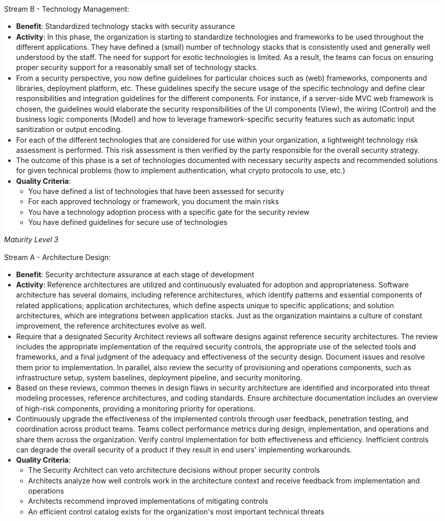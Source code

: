 Stream B - Technology Management:
- **Benefit**: Standardized technology stacks with security assurance
- **Activity**: In this phase, the organization is starting to standardize technologies and frameworks to be used throughout the different applications. They have defined a (small) number of technology stacks that is consistently used and generally well understood by the staff. The need for support for exotic technologies is limited. As a result, the teams can focus on ensuring proper security support for a reasonably small set of technology stacks.
- From a security perspective, you now define guidelines for particular choices such as (web) frameworks, components and libraries, deployment platform, etc. These guidelines specify the secure usage of the specific technology and define clear responsibilities and integration guidelines for the different components. For instance, if a server-side MVC web framework is chosen, the guidelines would elaborate the security responsibilities of the UI components (View), the wiring (Control) and the business logic components (Model) and how to leverage framework-specific security features such as automatic input sanitization or output encoding.
- For each of the different technologies that are considered for use within your organization, a lightweight technology risk assessment is performed. This risk assessment is then verified by the party responsible for the overall security strategy.
- The outcome of this phase is a set of technologies documented with necessary security aspects and recommended solutions for given technical problems (how to implement authentication, what crypto protocols to use, etc.)
- **Quality Criteria**:
  - You have defined a list of technologies that have been assessed for security
  - For each approved technology or framework, you document the main risks
  - You have a technology adoption process with a specific gate for the security review
  - You have defined guidelines for secure use of technologies

*Maturity Level 3*

Stream A - Architecture Design:
- **Benefit**: Security architecture assurance at each stage of development
- **Activity**: Reference architectures are utilized and continuously evaluated for adoption and appropriateness. Software architecture has several domains, including reference architectures, which identify patterns and essential components of related applications; application architectures, which define aspects unique to specific applications; and solution architectures, which are integrations between application stacks. Just as the organization maintains a culture of constant improvement, the reference architectures evolve as well.
- Require that a designated Security Architect reviews all software designs against reference security architectures. The review includes the appropriate implementation of the required security controls, the appropriate use of the selected tools and frameworks, and a final judgment of the adequacy and effectiveness of the security design. Document issues and resolve them prior to implementation. In parallel, also review the security of provisioning and operations components, such as infrastructure setup, system baselines, deployment pipeline, and security monitoring.
- Based on these reviews, common themes in design flaws in security architecture are identified and incorporated into threat modeling processes, reference architectures, and coding standards. Ensure architecture documentation includes an overview of high-risk components, providing a monitoring priority for operations.
- Continuously upgrade the effectiveness of the implemented controls through user feedback, penetration testing, and coordination across product teams. Teams collect performance metrics during design, implementation, and operations and share them across the organization. Verify control implementation for both effectiveness and efficiency. Inefficient controls can degrade the overall security of a product if they result in end users' implementing workarounds.
- **Quality Criteria**:
  - The Security Architect can veto architecture decisions without proper security controls
  - Architects analyze how well controls work in the architecture context and receive feedback from implementation and operations
  - Architects recommend improved implementations of mitigating controls
  - An efficient control catalog exists for the organization's most important technical threats
